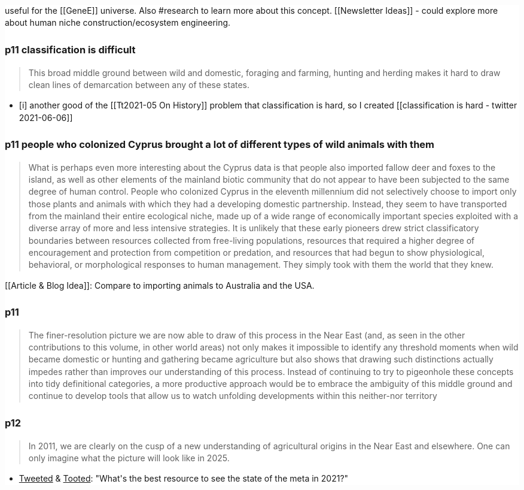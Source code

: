 useful for the [[GeneE]] universe. Also #research to learn more about this concept. [[Newsletter Ideas]] - could explore more about human niche construction/ecosystem engineering. 

### p11 classification is difficult 

> This broad middle ground between wild and domestic, foraging and farming, hunting and herding makes it hard to draw clean lines of demarcation between any of these states.

- [i] another good of the [[Tt2021-05 On History]] problem that classification is hard, so I created [[classification is hard - twitter 2021-06-06]]

### p11 people who colonized Cyprus brought a lot of different types of wild animals with them

> What is perhaps even more interesting about the Cyprus data is that people also imported fallow deer and foxes to the island, as well as other elements of the mainland biotic community that do not appear to have been subjected to the same degree of human control. People who colonized Cyprus in the eleventh millennium did not selectively choose to import only those plants and animals with which they had a developing domestic partnership. Instead, they seem to have transported from the mainland their entire ecological niche, made up of a wide range of economically important species exploited with a diverse array of more and less intensive strategies. It is unlikely that these early pioneers drew strict classificatory boundaries between resources collected from free-living populations, resources that required a higher degree of encouragement and protection from competition or predation, and resources that had begun to show physiological, behavioral, or morphological responses to human management. They simply took with them the world that they knew.

[[Article & Blog Idea]]: Compare to importing animals to Australia and the USA. 

### p11

> The finer-resolution picture we are now able to draw of this process in the Near East (and, as seen in the other contributions to this volume, in other world areas) not only makes it impossible to identify any threshold moments when wild became domestic or hunting and gathering became agriculture but also shows that drawing such distinctions actually impedes rather than improves our understanding of this process. Instead of continuing to try to pigeonhole these concepts into tidy definitional categories, a more productive approach would be to embrace the ambiguity of this middle ground and continue to develop tools that allow us to watch unfolding developments within this neither-nor territory

### p12

> In 2011, we are clearly on the cusp of a new understanding of agricultural origins in the Near East and elsewhere. One can only imagine what the picture will look like in 2025.

- [Tweeted](https://twitter.com/EleanorKonik/status/1458949912603865115) & [Tooted](https://scholar.social/@eleanorkonik/107261185187613414): "What's the best resource to see the state of the meta in 2021?"
